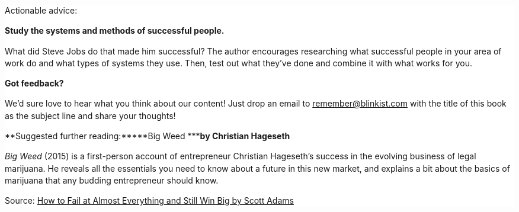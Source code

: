 Actionable advice:

**Study the systems and methods of successful people.**

What did Steve Jobs do that made him successful? The author encourages researching what successful people in your area of work do and what types of systems they use. Then, test out what they’ve done and combine it with what works for you.

**Got feedback?**

We’d sure love to hear what you think about our content! Just drop an email to remember@blinkist.com with the title of this book as the subject line and share your thoughts!

**Suggested further reading:*****Big Weed *****by Christian Hageseth**

*Big Weed* (2015) is a first-person account of entrepreneur Christian Hageseth’s success in the evolving business of legal marijuana. He reveals all the essentials you need to know about a future in this new market, and explains a bit about the basics of marijuana that any budding entrepreneur should know.


Source: [How to Fail at Almost Everything and Still Win Big by Scott Adams](https://www.blinkist.com/en/nc/daily/reader/how-to-fail-at-almost-everything-and-still-win-big-en/)